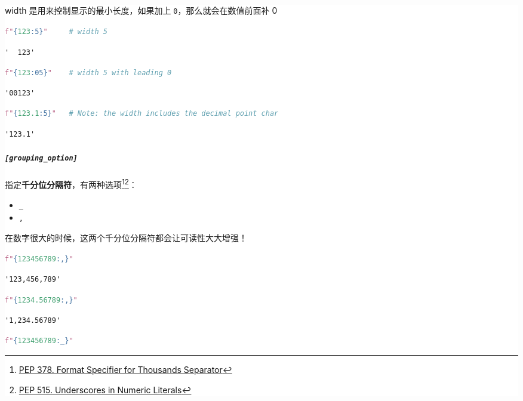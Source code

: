 width 是用来控制显示的最小长度，如果加上 `0`，那么就会在数值前面补 0


```python
f"{123:5}"     # width 5
```




    '  123'




```python
f"{123:05}"    # width 5 with leading 0
```




    '00123'




```python
f"{123.1:5}"   # Note: the width includes the decimal point char
```




    '123.1'



##### `[grouping_option]`

指定**千分位分隔符**，有两种选项[^4][^5]：
- `_`
- `,`

在数字很大的时候，这两个千分位分隔符都会让可读性大大增强！


```python
f"{123456789:,}"
```




    '123,456,789'




```python
f"{1234.56789:,}"
```




    '1,234.56789'




```python
f"{123456789:_}"
```


[^1]: [PEP 498. Literal String Interpolation](https://peps.python.org/pep-0498/)
[^2]: [Format Specifications](https://docs.python.org/3/library/string.html#format-specification-mini-language)
[^3]: [PEP 682. Format Specifier for Signed Zero](https://peps.python.org/pep-0682/)
[^4]: [PEP 378. Format Specifier for Thousands Separator](https://peps.python.org/pep-0378/)
[^5]: [PEP 515. Underscores in Numeric Literals](https://peps.python.org/pep-0515/)